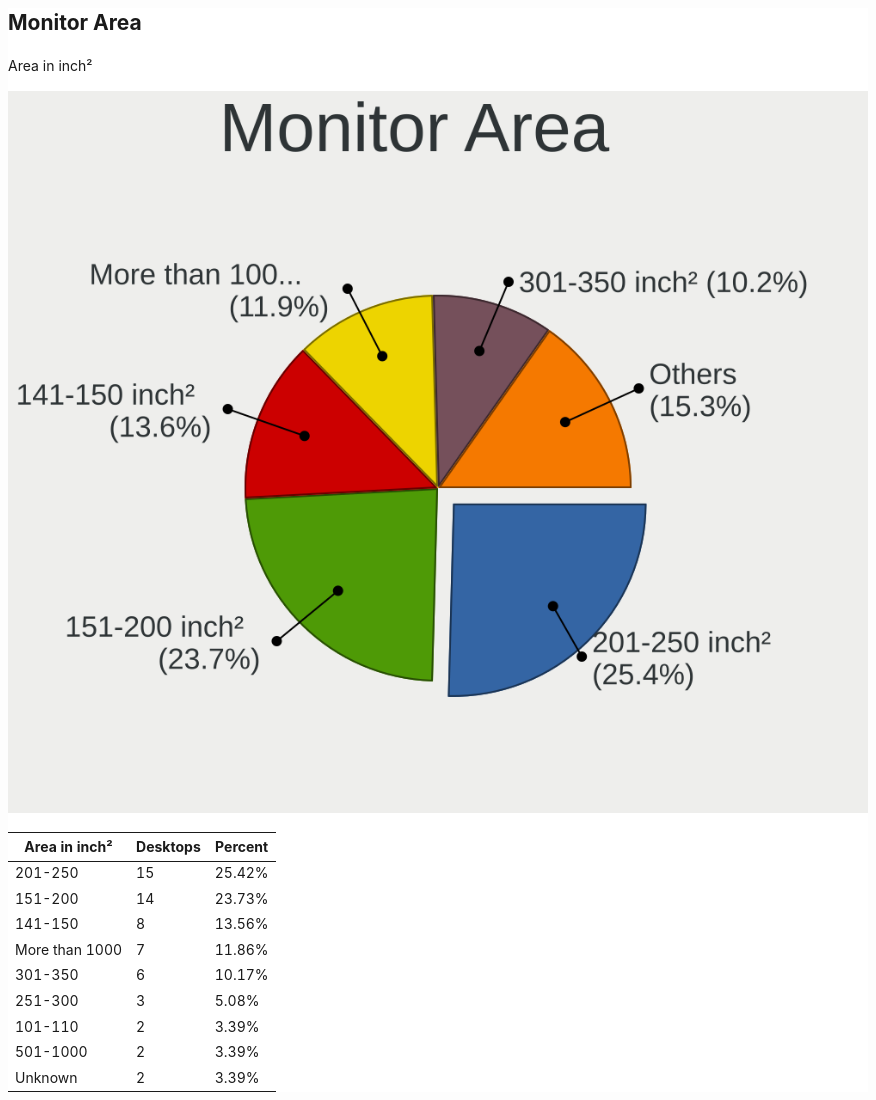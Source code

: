 Monitor Area
------------

Area in inch²

![Monitor Area](./images/pie_chart/mon_area.svg)


| Area in inch² | Desktops | Percent |
|----------------|----------|---------|
| 201-250        | 15       | 25.42%  |
| 151-200        | 14       | 23.73%  |
| 141-150        | 8        | 13.56%  |
| More than 1000 | 7        | 11.86%  |
| 301-350        | 6        | 10.17%  |
| 251-300        | 3        | 5.08%   |
| 101-110        | 2        | 3.39%   |
| 501-1000       | 2        | 3.39%   |
| Unknown        | 2        | 3.39%   |
